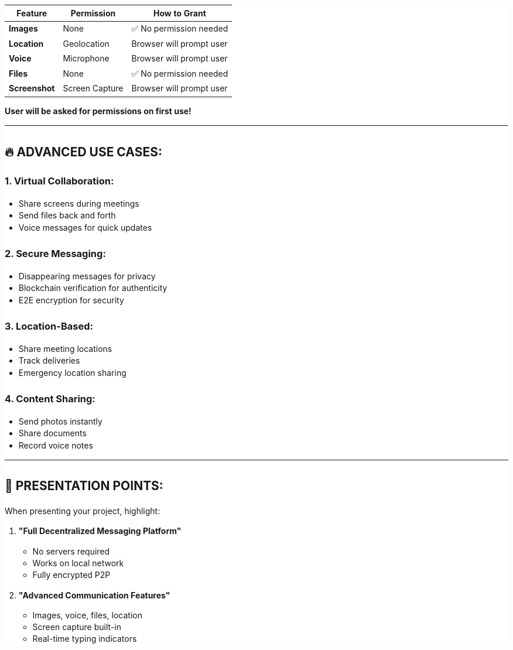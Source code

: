 | Feature | Permission | How to Grant |
|---------|-----------|--------------|
| **Images** | None | ✅ No permission needed |
| **Location** | Geolocation | Browser will prompt user |
| **Voice** | Microphone | Browser will prompt user |
| **Files** | None | ✅ No permission needed |
| **Screenshot** | Screen Capture | Browser will prompt user |

**User will be asked for permissions on first use!**

---

## 🔥 **ADVANCED USE CASES:**

### **1. Virtual Collaboration:**
- Share screens during meetings
- Send files back and forth
- Voice messages for quick updates

### **2. Secure Messaging:**
- Disappearing messages for privacy
- Blockchain verification for authenticity
- E2E encryption for security

### **3. Location-Based:**
- Share meeting locations
- Track deliveries
- Emergency location sharing

### **4. Content Sharing:**
- Send photos instantly
- Share documents
- Record voice notes

---

## 🎯 **PRESENTATION POINTS:**

When presenting your project, highlight:

1. **"Full Decentralized Messaging Platform"**
   - No servers required
   - Works on local network
   - Fully encrypted P2P

2. **"Advanced Communication Features"**
   - Images, voice, files, location
   - Screen capture built-in
   - Real-time typing indicators
